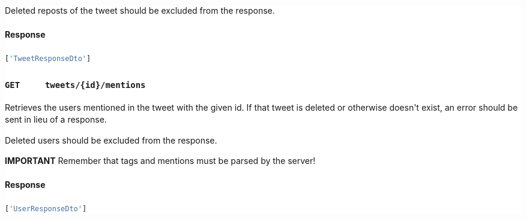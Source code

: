 Deleted reposts of the tweet should be excluded from the response.

#### Response
```javascript
['TweetResponseDto']
```

### `GET     tweets/{id}/mentions`
Retrieves the users mentioned in the tweet with the given id. If that tweet is deleted or otherwise doesn't exist, an error should be sent in lieu of a response.

Deleted users should be excluded from the response.

**IMPORTANT** Remember that tags and mentions must be parsed by the server!

#### Response
```javascript
['UserResponseDto']
```
